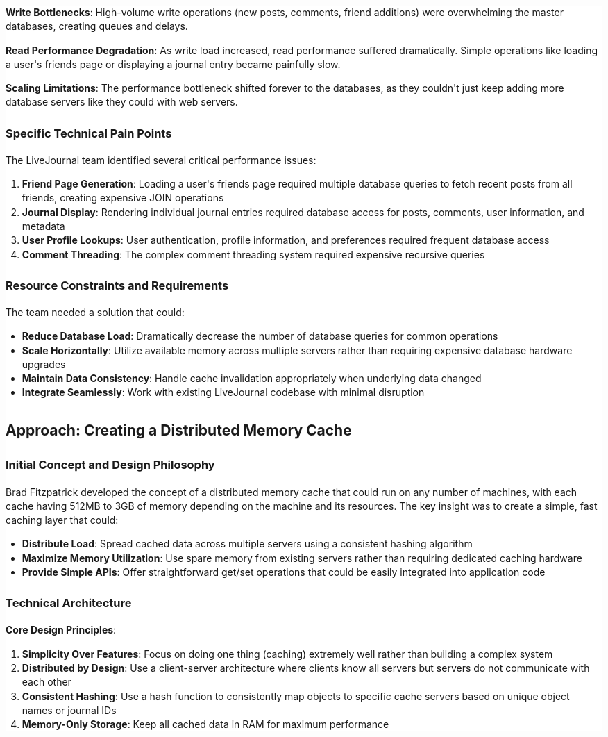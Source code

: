 **Write Bottlenecks**: High-volume write operations (new posts, comments, friend additions) were overwhelming the master databases, creating queues and delays.

**Read Performance Degradation**: As write load increased, read performance suffered dramatically. Simple operations like loading a user's friends page or displaying a journal entry became painfully slow.

**Scaling Limitations**: The performance bottleneck shifted forever to the databases, as they couldn't just keep adding more database servers like they could with web servers.

### Specific Technical Pain Points

The LiveJournal team identified several critical performance issues:

1. **Friend Page Generation**: Loading a user's friends page required multiple database queries to fetch recent posts from all friends, creating expensive JOIN operations
2. **Journal Display**: Rendering individual journal entries required database access for posts, comments, user information, and metadata
3. **User Profile Lookups**: User authentication, profile information, and preferences required frequent database access
4. **Comment Threading**: The complex comment threading system required expensive recursive queries

### Resource Constraints and Requirements

The team needed a solution that could:
- **Reduce Database Load**: Dramatically decrease the number of database queries for common operations
- **Scale Horizontally**: Utilize available memory across multiple servers rather than requiring expensive database hardware upgrades
- **Maintain Data Consistency**: Handle cache invalidation appropriately when underlying data changed
- **Integrate Seamlessly**: Work with existing LiveJournal codebase with minimal disruption

## Approach: Creating a Distributed Memory Cache

### Initial Concept and Design Philosophy

Brad Fitzpatrick developed the concept of a distributed memory cache that could run on any number of machines, with each cache having 512MB to 3GB of memory depending on the machine and its resources. The key insight was to create a simple, fast caching layer that could:

- **Distribute Load**: Spread cached data across multiple servers using a consistent hashing algorithm
- **Maximize Memory Utilization**: Use spare memory from existing servers rather than requiring dedicated caching hardware
- **Provide Simple APIs**: Offer straightforward get/set operations that could be easily integrated into application code

### Technical Architecture

**Core Design Principles**:
1. **Simplicity Over Features**: Focus on doing one thing (caching) extremely well rather than building a complex system
2. **Distributed by Design**: Use a client-server architecture where clients know all servers but servers do not communicate with each other
3. **Consistent Hashing**: Use a hash function to consistently map objects to specific cache servers based on unique object names or journal IDs
4. **Memory-Only Storage**: Keep all cached data in RAM for maximum performance
